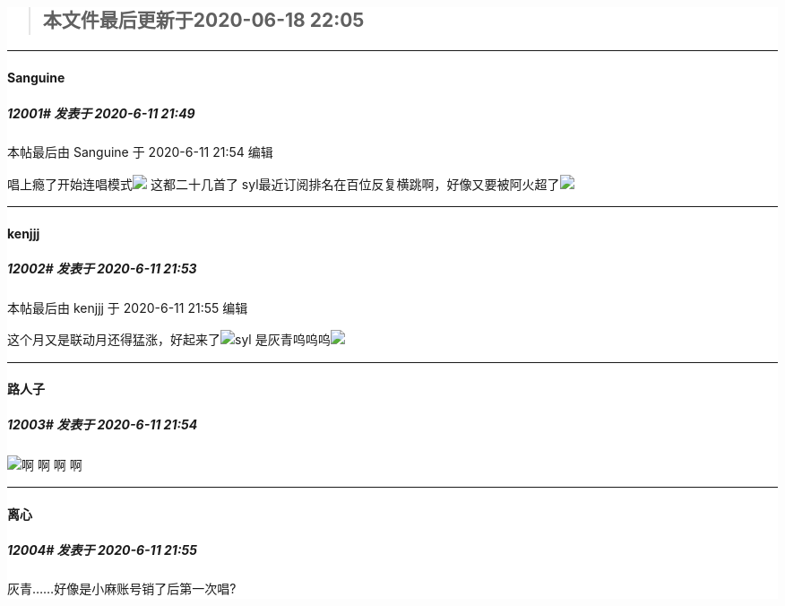 > ## **本文件最后更新于2020-06-18 22:05** 



-----

####  Sanguine  
##### 12001#       发表于 2020-6-11 21:49



 本帖最后由 Sanguine 于 2020-6-11 21:54 编辑 

唱上瘾了开始连唱模式<img src="https://static.saraba1st.com/image/smiley/face2017/169.gif" referrerpolicy="no-referrer"> 这都二十几首了
syl最近订阅排名在百位反复横跳啊，好像又要被阿火超了<img src="https://static.saraba1st.com/image/smiley/face2017/068.png" referrerpolicy="no-referrer">







-----

####  kenjjj  
##### 12002#       发表于 2020-6-11 21:53



 本帖最后由 kenjjj 于 2020-6-11 21:55 编辑 

这个月又是联动月还得猛涨，好起来了<img src="https://static.saraba1st.com/image/smiley/face2017/062.gif" referrerpolicy="no-referrer">syl 是灰青呜呜呜<img src="https://static.saraba1st.com/image/smiley/face2017/139.png" referrerpolicy="no-referrer">







-----

####  路人子  
##### 12003#       发表于 2020-6-11 21:54



<img src="https://static.saraba1st.com/image/smiley/face2017/217.gif" referrerpolicy="no-referrer">啊 啊 啊 啊







-----

####  离心  
##### 12004#       发表于 2020-6-11 21:55




灰青……好像是小麻账号销了后第一次唱?

